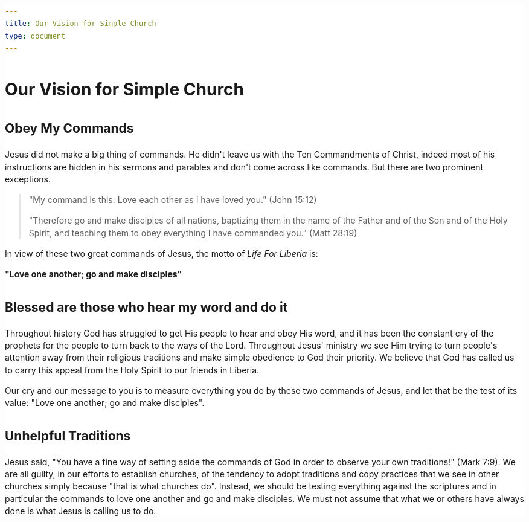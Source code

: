 ```yaml
---
title: Our Vision for Simple Church
type: document
---
```

# Our Vision for Simple Church

## Obey My Commands

Jesus did not make a big thing of commands. He didn't leave us with the
Ten Commandments of Christ, indeed most of his instructions are hidden
in his sermons and parables and don't come across like commands. But
there are two prominent exceptions.

> \"My command is this: Love each other as I have loved you.\" (John
> 15:12)
>
> \"Therefore go and make disciples of all nations, baptizing them in
> the name of the Father and of the Son and of the Holy Spirit, and
> teaching them to obey everything I have commanded you.\" (Matt 28:19)

In view of these two great commands of Jesus, the motto of *Life For
Liberia* is:

**"Love one another; go and make disciples"**

## Blessed are those who hear my word and do it

Throughout history God has struggled to get His people to hear and obey
His word, and it has been the constant cry of the prophets for the
people to turn back to the ways of the Lord. Throughout Jesus' ministry
we see Him trying to turn people's attention away from their religious
traditions and make simple obedience to God their priority. We believe
that God has called us to carry this appeal from the Holy Spirit to our
friends in Liberia.

Our cry and our message to you is to measure everything you do by these
two commands of Jesus, and let that be the test of its value: "Love one
another; go and make disciples".

## Unhelpful Traditions

Jesus said, "You have a fine way of setting aside the commands of God in
order to observe your own traditions!" (Mark 7:9). We are all guilty, in
our efforts to establish churches, of the tendency to adopt traditions
and copy practices that we see in other churches simply because "that is
what churches do". Instead, we should be testing everything against the
scriptures and in particular the commands to love one another and go and
make disciples. We must not assume that what we or others have always
done is what Jesus is calling us to do.
